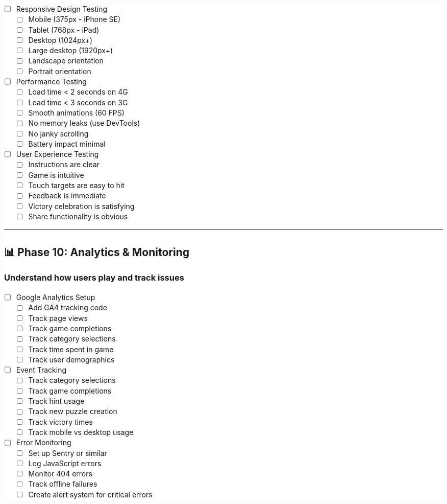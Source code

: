 - [ ] Responsive Design Testing
  - [ ] Mobile (375px - iPhone SE)
  - [ ] Tablet (768px - iPad)
  - [ ] Desktop (1024px+)
  - [ ] Large desktop (1920px+)
  - [ ] Landscape orientation
  - [ ] Portrait orientation

- [ ] Performance Testing
  - [ ] Load time < 2 seconds on 4G
  - [ ] Load time < 3 seconds on 3G
  - [ ] Smooth animations (60 FPS)
  - [ ] No memory leaks (use DevTools)
  - [ ] No janky scrolling
  - [ ] Battery impact minimal

- [ ] User Experience Testing
  - [ ] Instructions are clear
  - [ ] Game is intuitive
  - [ ] Touch targets are easy to hit
  - [ ] Feedback is immediate
  - [ ] Victory celebration is satisfying
  - [ ] Share functionality is obvious

---

## 📊 Phase 10: Analytics & Monitoring

### Understand how users play and track issues

- [ ] Google Analytics Setup
  - [ ] Add GA4 tracking code
  - [ ] Track page views
  - [ ] Track game completions
  - [ ] Track category selections
  - [ ] Track time spent in game
  - [ ] Track user demographics

- [ ] Event Tracking
  - [ ] Track category selections
  - [ ] Track game completions
  - [ ] Track hint usage
  - [ ] Track new puzzle creation
  - [ ] Track victory times
  - [ ] Track mobile vs desktop usage

- [ ] Error Monitoring
  - [ ] Set up Sentry or similar
  - [ ] Log JavaScript errors
  - [ ] Monitor 404 errors
  - [ ] Track offline failures
  - [ ] Create alert system for critical errors
